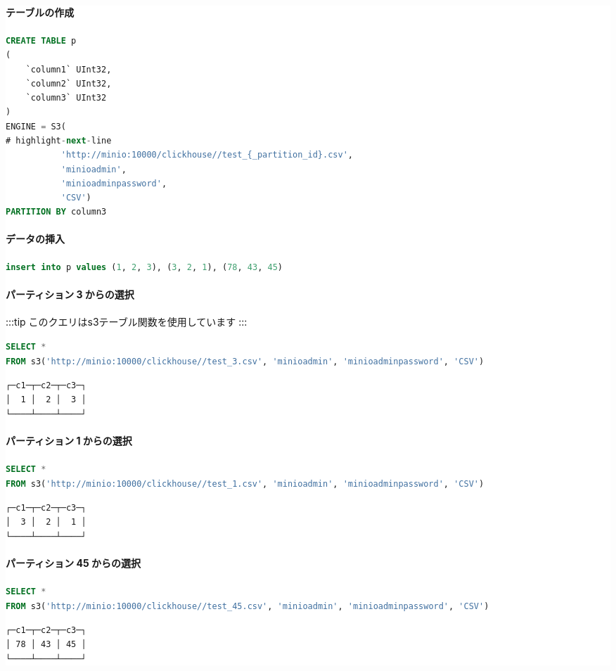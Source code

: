 #### テーブルの作成
```sql
CREATE TABLE p
(
    `column1` UInt32,
    `column2` UInt32,
    `column3` UInt32
)
ENGINE = S3(
# highlight-next-line
           'http://minio:10000/clickhouse//test_{_partition_id}.csv',
           'minioadmin',
           'minioadminpassword',
           'CSV')
PARTITION BY column3
```

#### データの挿入
```sql
insert into p values (1, 2, 3), (3, 2, 1), (78, 43, 45)
```

#### パーティション 3 からの選択

:::tip
このクエリはs3テーブル関数を使用しています
:::

```sql
SELECT *
FROM s3('http://minio:10000/clickhouse//test_3.csv', 'minioadmin', 'minioadminpassword', 'CSV')
```
```response
┌─c1─┬─c2─┬─c3─┐
│  1 │  2 │  3 │
└────┴────┴────┘
```

#### パーティション 1 からの選択
```sql
SELECT *
FROM s3('http://minio:10000/clickhouse//test_1.csv', 'minioadmin', 'minioadminpassword', 'CSV')
```
```response
┌─c1─┬─c2─┬─c3─┐
│  3 │  2 │  1 │
└────┴────┴────┘
```

#### パーティション 45 からの選択
```sql
SELECT *
FROM s3('http://minio:10000/clickhouse//test_45.csv', 'minioadmin', 'minioadminpassword', 'CSV')
```
```response
┌─c1─┬─c2─┬─c3─┐
│ 78 │ 43 │ 45 │
└────┴────┴────┘
```
